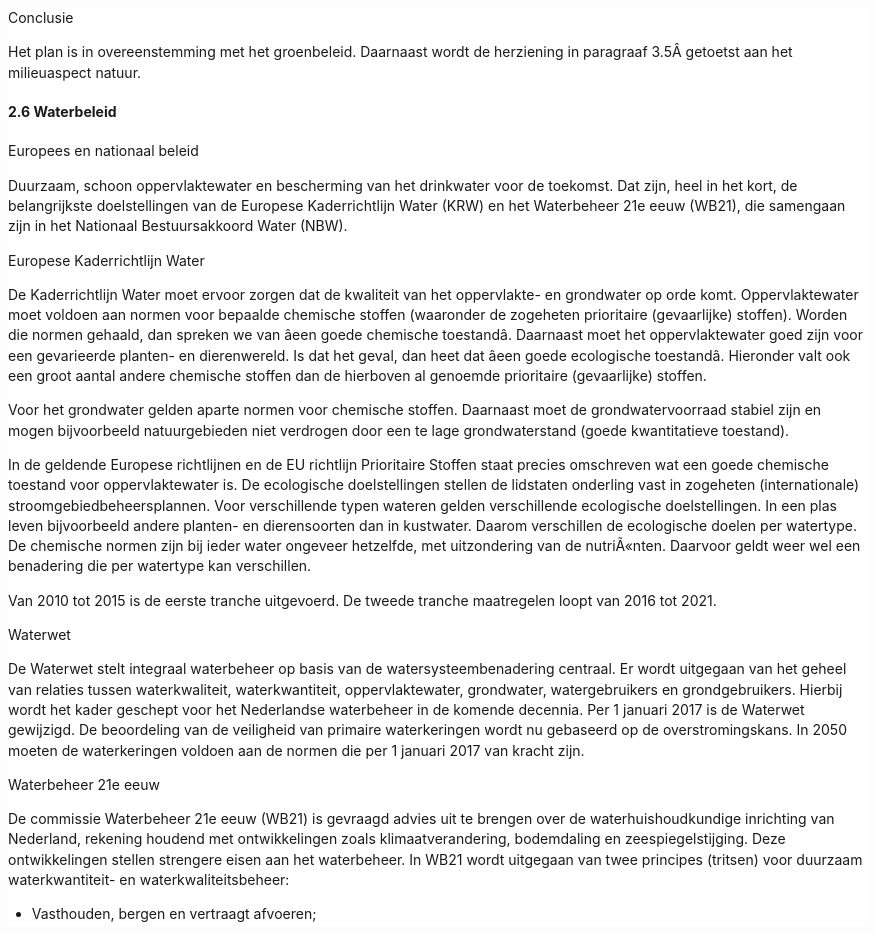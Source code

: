 Conclusie

Het plan is in overeenstemming met het groenbeleid. Daarnaast wordt de herziening in paragraaf 3\.5Â getoetst aan het milieuaspect natuur.

#### 2\.6 Waterbeleid

Europees en nationaal beleid

Duurzaam, schoon oppervlaktewater en bescherming van het drinkwater voor de toekomst. Dat zijn, heel in het kort, de belangrijkste doelstellingen van de Europese Kaderrichtlijn Water (KRW) en het Waterbeheer 21e eeuw (WB21\), die samengaan zijn in het Nationaal Bestuursakkoord Water (NBW).

Europese Kaderrichtlijn Water

De Kaderrichtlijn Water moet ervoor zorgen dat de kwaliteit van het oppervlakte\- en grondwater op orde komt. Oppervlaktewater moet voldoen aan normen voor bepaalde chemische stoffen (waaronder de zogeheten prioritaire (gevaarlijke) stoffen). Worden die normen gehaald, dan spreken we van âeen goede chemische toestandâ. Daarnaast moet het oppervlaktewater goed zijn voor een gevarieerde planten\- en dierenwereld. Is dat het geval, dan heet dat âeen goede ecologische toestandâ. Hieronder valt ook een groot aantal andere chemische stoffen dan de hierboven al genoemde prioritaire (gevaarlijke) stoffen.

Voor het grondwater gelden aparte normen voor chemische stoffen. Daarnaast moet de grondwatervoorraad stabiel zijn en mogen bijvoorbeeld natuurgebieden niet verdrogen door een te lage grondwaterstand (goede kwantitatieve toestand).

In de geldende Europese richtlijnen en de EU richtlijn Prioritaire Stoffen staat precies omschreven wat een goede chemische toestand voor oppervlaktewater is. De ecologische doelstellingen stellen de lidstaten onderling vast in zogeheten (internationale) stroomgebiedbeheersplannen. Voor verschillende typen wateren gelden verschillende ecologische doelstellingen. In een plas leven bijvoorbeeld andere planten\- en dierensoorten dan in kustwater. Daarom verschillen de ecologische doelen per watertype. De chemische normen zijn bij ieder water ongeveer hetzelfde, met uitzondering van de nutriÃ«nten. Daarvoor geldt weer wel een benadering die per watertype kan verschillen.

Van 2010 tot 2015 is de eerste tranche uitgevoerd. De tweede tranche maatregelen loopt van 2016 tot 2021\.

Waterwet

De Waterwet stelt integraal waterbeheer op basis van de watersysteembenadering centraal. Er wordt uitgegaan van het geheel van relaties tussen waterkwaliteit, waterkwantiteit, oppervlaktewater, grondwater, watergebruikers en grondgebruikers. Hierbij wordt het kader geschept voor het Nederlandse waterbeheer in de komende decennia. Per 1 januari 2017 is de Waterwet gewijzigd. De beoordeling van de veiligheid van primaire waterkeringen wordt nu gebaseerd op de overstromingskans. In 2050 moeten de waterkeringen voldoen aan de normen die per 1 januari 2017 van kracht zijn.

Waterbeheer 21e eeuw

De commissie Waterbeheer 21e eeuw (WB21\) is gevraagd advies uit te brengen over de waterhuishoudkundige inrichting van Nederland, rekening houdend met ontwikkelingen zoals klimaatverandering, bodemdaling en zeespiegelstijging. Deze ontwikkelingen stellen strengere eisen aan het waterbeheer. In WB21 wordt uitgegaan van twee principes (tritsen) voor duurzaam waterkwantiteit\- en waterkwaliteitsbeheer:

* Vasthouden, bergen en vertraagt afvoeren;
